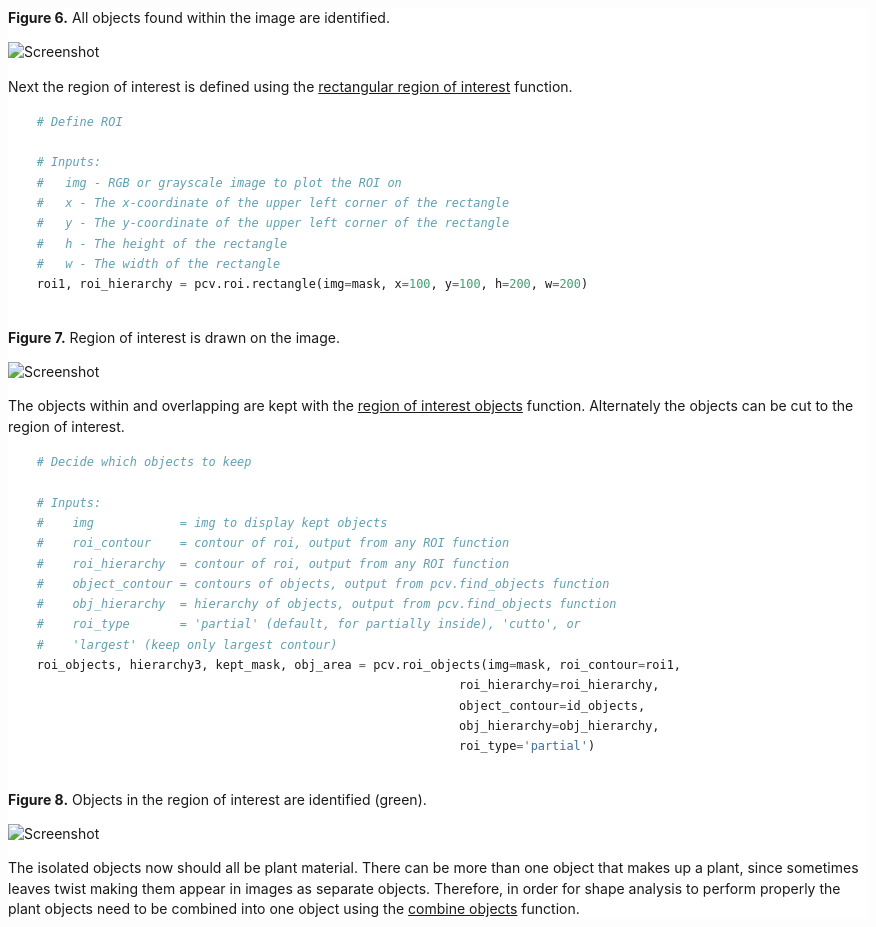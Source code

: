 **Figure 6.** All objects found within the image are identified.

![Screenshot](img/tutorial_images/psII/06_id_objects.jpg)

Next the region of interest is defined using the [rectangular region of interest](roi_rectangle.md) function.

```python
    # Define ROI
    
    # Inputs: 
    #   img - RGB or grayscale image to plot the ROI on 
    #   x - The x-coordinate of the upper left corner of the rectangle 
    #   y - The y-coordinate of the upper left corner of the rectangle 
    #   h - The height of the rectangle 
    #   w - The width of the rectangle 
    roi1, roi_hierarchy = pcv.roi.rectangle(img=mask, x=100, y=100, h=200, w=200)
    
```

**Figure 7.** Region of interest is drawn on the image.

![Screenshot](img/tutorial_images/psII/07_roi.jpg)

The objects within and overlapping are kept with the [region of interest objects](roi_objects.md) function.
Alternately the objects can be cut to the region of interest.

```python
    # Decide which objects to keep
    
    # Inputs:
    #    img            = img to display kept objects
    #    roi_contour    = contour of roi, output from any ROI function
    #    roi_hierarchy  = contour of roi, output from any ROI function
    #    object_contour = contours of objects, output from pcv.find_objects function
    #    obj_hierarchy  = hierarchy of objects, output from pcv.find_objects function
    #    roi_type       = 'partial' (default, for partially inside), 'cutto', or 
    #    'largest' (keep only largest contour)
    roi_objects, hierarchy3, kept_mask, obj_area = pcv.roi_objects(img=mask, roi_contour=roi1, 
                                                               roi_hierarchy=roi_hierarchy, 
                                                               object_contour=id_objects, 
                                                               obj_hierarchy=obj_hierarchy, 
                                                               roi_type='partial')
    
```

**Figure 8.** Objects in the region of interest are identified (green).  

![Screenshot](img/tutorial_images/psII/08_obj_on_img.jpg)

The isolated objects now should all be plant material. There can be more than one object that makes up a plant,
since sometimes leaves twist making them appear in images as separate objects. Therefore, in order for shape 
analysis to perform properly the plant objects need to be combined into one object using the [combine objects](object_composition.md) function.
